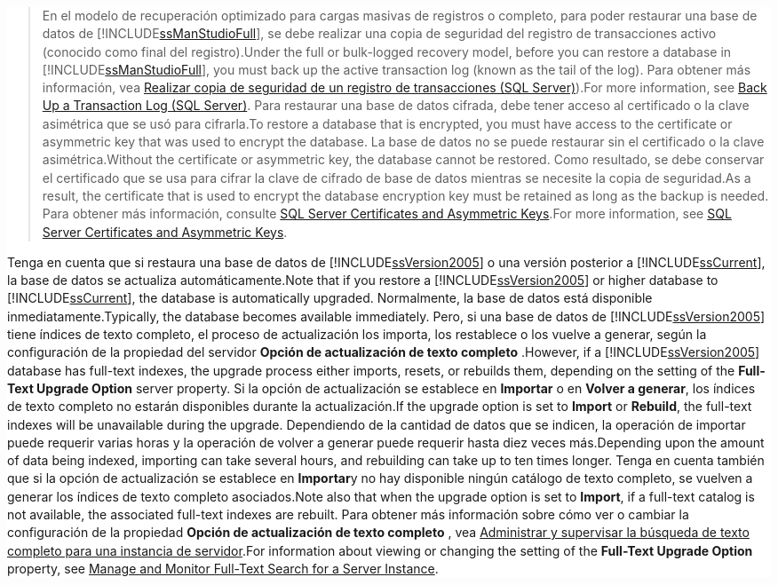 >  <span data-ttu-id="78cf6-104">En el modelo de recuperación optimizado para cargas masivas de registros o completo, para poder restaurar una base de datos de [!INCLUDE[ssManStudioFull](../../includes/ssmanstudiofull-md.md)], se debe realizar una copia de seguridad del registro de transacciones activo (conocido como final del registro).</span><span class="sxs-lookup"><span data-stu-id="78cf6-104">Under the full or bulk-logged recovery model, before you can restore a database in [!INCLUDE[ssManStudioFull](../../includes/ssmanstudiofull-md.md)], you must back up the active transaction log (known as the tail of the log).</span></span> <span data-ttu-id="78cf6-105">Para obtener más información, vea [Realizar copia de seguridad de un registro de transacciones &#40;SQL Server&#41;](back-up-a-transaction-log-sql-server.md)).</span><span class="sxs-lookup"><span data-stu-id="78cf6-105">For more information, see [Back Up a Transaction Log &#40;SQL Server&#41;](back-up-a-transaction-log-sql-server.md).</span></span> <span data-ttu-id="78cf6-106">Para restaurar una base de datos cifrada, debe tener acceso al certificado o la clave asimétrica que se usó para cifrarla.</span><span class="sxs-lookup"><span data-stu-id="78cf6-106">To restore a database that is encrypted, you must have access to the certificate or asymmetric key that was used to encrypt the database.</span></span> <span data-ttu-id="78cf6-107">La base de datos no se puede restaurar sin el certificado o la clave asimétrica.</span><span class="sxs-lookup"><span data-stu-id="78cf6-107">Without the certificate or asymmetric key, the database cannot be restored.</span></span> <span data-ttu-id="78cf6-108">Como resultado, se debe conservar el certificado que se usa para cifrar la clave de cifrado de base de datos mientras se necesite la copia de seguridad.</span><span class="sxs-lookup"><span data-stu-id="78cf6-108">As a result, the certificate that is used to encrypt the database encryption key must be retained as long as the backup is needed.</span></span> <span data-ttu-id="78cf6-109">Para obtener más información, consulte [SQL Server Certificates and Asymmetric Keys](../security/sql-server-certificates-and-asymmetric-keys.md).</span><span class="sxs-lookup"><span data-stu-id="78cf6-109">For more information, see [SQL Server Certificates and Asymmetric Keys](../security/sql-server-certificates-and-asymmetric-keys.md).</span></span>  
  
 <span data-ttu-id="78cf6-110">Tenga en cuenta que si restaura una base de datos de [!INCLUDE[ssVersion2005](../../includes/ssversion2005-md.md)] o una versión posterior a [!INCLUDE[ssCurrent](../../includes/sscurrent-md.md)], la base de datos se actualiza automáticamente.</span><span class="sxs-lookup"><span data-stu-id="78cf6-110">Note that if you restore a [!INCLUDE[ssVersion2005](../../includes/ssversion2005-md.md)] or higher database to [!INCLUDE[ssCurrent](../../includes/sscurrent-md.md)], the database is automatically upgraded.</span></span> <span data-ttu-id="78cf6-111">Normalmente, la base de datos está disponible inmediatamente.</span><span class="sxs-lookup"><span data-stu-id="78cf6-111">Typically, the database becomes available immediately.</span></span> <span data-ttu-id="78cf6-112">Pero, si una base de datos de [!INCLUDE[ssVersion2005](../../includes/ssversion2005-md.md)] tiene índices de texto completo, el proceso de actualización los importa, los restablece o los vuelve a generar, según la configuración de la propiedad del servidor **Opción de actualización de texto completo** .</span><span class="sxs-lookup"><span data-stu-id="78cf6-112">However, if a [!INCLUDE[ssVersion2005](../../includes/ssversion2005-md.md)] database has full-text indexes, the upgrade process either imports, resets, or rebuilds them, depending on the setting of the **Full-Text Upgrade Option** server property.</span></span> <span data-ttu-id="78cf6-113">Si la opción de actualización se establece en **Importar** o en **Volver a generar**, los índices de texto completo no estarán disponibles durante la actualización.</span><span class="sxs-lookup"><span data-stu-id="78cf6-113">If the upgrade option is set to **Import** or **Rebuild**, the full-text indexes will be unavailable during the upgrade.</span></span> <span data-ttu-id="78cf6-114">Dependiendo de la cantidad de datos que se indicen, la operación de importar puede requerir varias horas y la operación de volver a generar puede requerir hasta diez veces más.</span><span class="sxs-lookup"><span data-stu-id="78cf6-114">Depending upon the amount of data being indexed, importing can take several hours, and rebuilding can take up to ten times longer.</span></span> <span data-ttu-id="78cf6-115">Tenga en cuenta también que si la opción de actualización se establece en **Importar**y no hay disponible ningún catálogo de texto completo, se vuelven a generar los índices de texto completo asociados.</span><span class="sxs-lookup"><span data-stu-id="78cf6-115">Note also that when the upgrade option is set to **Import**, if a full-text catalog is not available, the associated full-text indexes are rebuilt.</span></span> <span data-ttu-id="78cf6-116">Para obtener más información sobre cómo ver o cambiar la configuración de la propiedad **Opción de actualización de texto completo** , vea [Administrar y supervisar la búsqueda de texto completo para una instancia de servidor](../search/manage-and-monitor-full-text-search-for-a-server-instance.md).</span><span class="sxs-lookup"><span data-stu-id="78cf6-116">For information about viewing or changing the setting of the **Full-Text Upgrade Option** property, see [Manage and Monitor Full-Text Search for a Server Instance](../search/manage-and-monitor-full-text-search-for-a-server-instance.md).</span></span>  
  